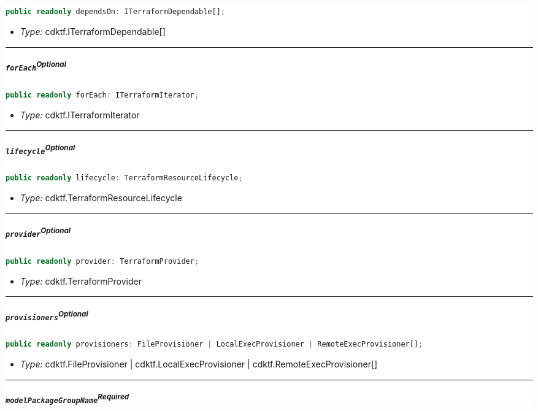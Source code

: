 ```typescript
public readonly dependsOn: ITerraformDependable[];
```

- *Type:* cdktf.ITerraformDependable[]

---

##### `forEach`<sup>Optional</sup> <a name="forEach" id="@cdktf/aws-cdk.sagemakerModelPackageGroup.SagemakerModelPackageGroupConfig.property.forEach"></a>

```typescript
public readonly forEach: ITerraformIterator;
```

- *Type:* cdktf.ITerraformIterator

---

##### `lifecycle`<sup>Optional</sup> <a name="lifecycle" id="@cdktf/aws-cdk.sagemakerModelPackageGroup.SagemakerModelPackageGroupConfig.property.lifecycle"></a>

```typescript
public readonly lifecycle: TerraformResourceLifecycle;
```

- *Type:* cdktf.TerraformResourceLifecycle

---

##### `provider`<sup>Optional</sup> <a name="provider" id="@cdktf/aws-cdk.sagemakerModelPackageGroup.SagemakerModelPackageGroupConfig.property.provider"></a>

```typescript
public readonly provider: TerraformProvider;
```

- *Type:* cdktf.TerraformProvider

---

##### `provisioners`<sup>Optional</sup> <a name="provisioners" id="@cdktf/aws-cdk.sagemakerModelPackageGroup.SagemakerModelPackageGroupConfig.property.provisioners"></a>

```typescript
public readonly provisioners: FileProvisioner | LocalExecProvisioner | RemoteExecProvisioner[];
```

- *Type:* cdktf.FileProvisioner | cdktf.LocalExecProvisioner | cdktf.RemoteExecProvisioner[]

---

##### `modelPackageGroupName`<sup>Required</sup> <a name="modelPackageGroupName" id="@cdktf/aws-cdk.sagemakerModelPackageGroup.SagemakerModelPackageGroupConfig.property.modelPackageGroupName"></a>
